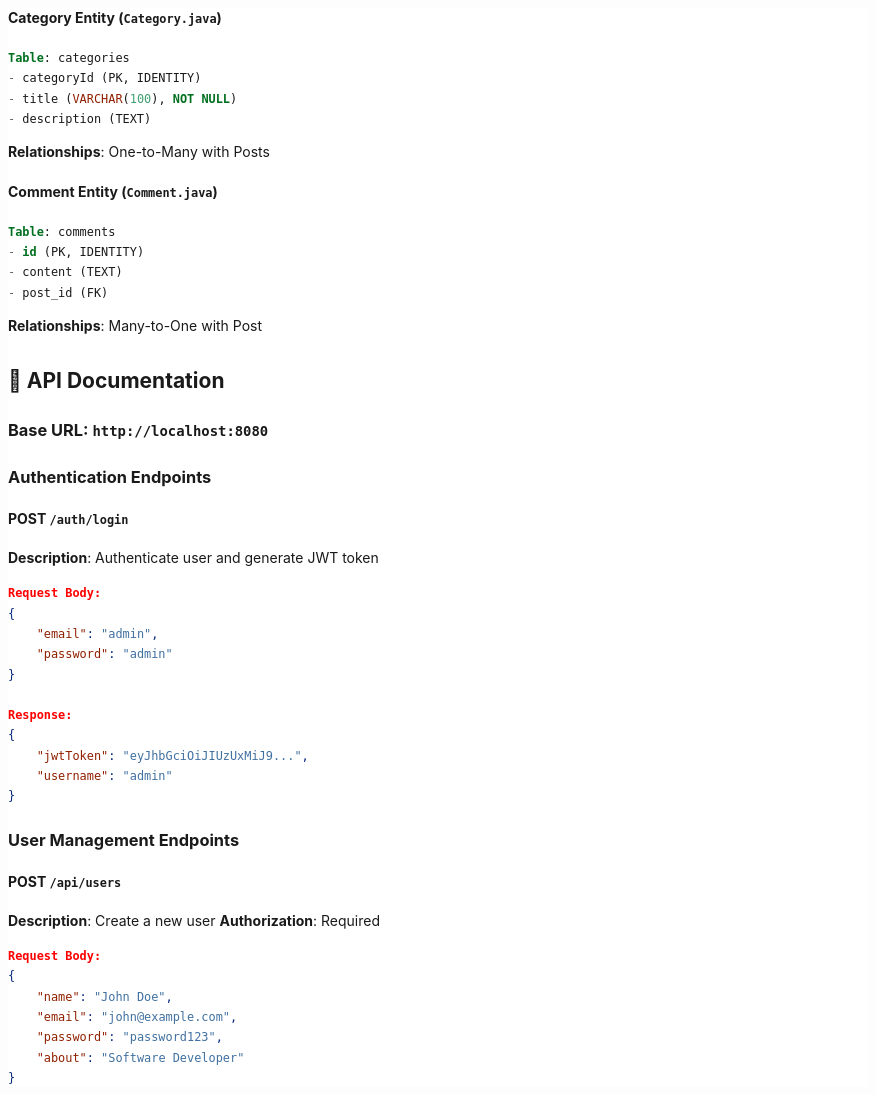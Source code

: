 #### **Category Entity** (`Category.java`)
```sql
Table: categories
- categoryId (PK, IDENTITY)
- title (VARCHAR(100), NOT NULL)
- description (TEXT)
```
**Relationships**: One-to-Many with Posts

#### **Comment Entity** (`Comment.java`)
```sql
Table: comments
- id (PK, IDENTITY)
- content (TEXT)
- post_id (FK)
```
**Relationships**: Many-to-One with Post

## 🔗 API Documentation

### **Base URL**: `http://localhost:8080`

### **Authentication Endpoints**

#### **POST** `/auth/login`
**Description**: Authenticate user and generate JWT token
```json
Request Body:
{
    "email": "admin",
    "password": "admin"
}

Response:
{
    "jwtToken": "eyJhbGciOiJIUzUxMiJ9...",
    "username": "admin"
}
```

### **User Management Endpoints**

#### **POST** `/api/users`
**Description**: Create a new user
**Authorization**: Required
```json
Request Body:
{
    "name": "John Doe",
    "email": "john@example.com",
    "password": "password123",
    "about": "Software Developer"
}
```
